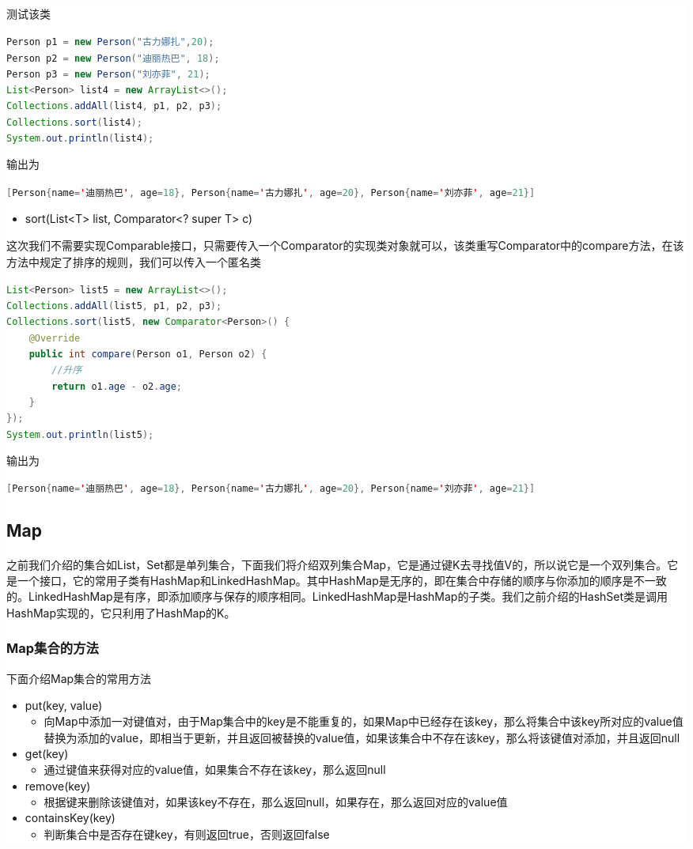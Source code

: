 测试该类

```java
Person p1 = new Person("古力娜扎",20);
Person p2 = new Person("迪丽热巴", 18);
Person p3 = new Person("刘亦菲", 21);
List<Person> list4 = new ArrayList<>();
Collections.addAll(list4, p1, p2, p3);
Collections.sort(list4);
System.out.println(list4);
```

输出为

```java
[Person{name='迪丽热巴', age=18}, Person{name='古力娜扎', age=20}, Person{name='刘亦菲', age=21}]
```

- sort(List\<T> list, Comparator\<? super T> c)

这次我们不需要实现Comparable接口，只需要传入一个Comparator的实现类对象就可以，该类重写Comparator中的compare方法，在该方法中规定了排序的规则，我们可以传入一个匿名类

```java
List<Person> list5 = new ArrayList<>();
Collections.addAll(list5, p1, p2, p3);
Collections.sort(list5, new Comparator<Person>() {
    @Override
    public int compare(Person o1, Person o2) {
        //升序
        return o1.age - o2.age;
    }
});
System.out.println(list5);
```

输出为

```java
[Person{name='迪丽热巴', age=18}, Person{name='古力娜扎', age=20}, Person{name='刘亦菲', age=21}]
```

## Map

之前我们介绍的集合如List，Set都是单列集合，下面我们将介绍双列集合Map，它是通过键K去寻找值V的，所以说它是一个双列集合。它是一个接口，它的常用子类有HashMap和LinkedHashMap。其中HashMap是无序的，即在集合中存储的顺序与你添加的顺序是不一致的。LinkedHashMap是有序，即添加顺序与保存的顺序相同。LinkedHashMap是HashMap的子类。我们之前介绍的HashSet类是调用HashMap实现的，它只利用了HashMap的K。

### Map集合的方法

下面介绍Map集合的常用方法

- put(key, value)
  - 向Map中添加一对键值对，由于Map集合中的key是不能重复的，如果Map中已经存在该key，那么将集合中该key所对应的value值替换为添加的value，即相当于更新，并且返回被替换的value值，如果该集合中不存在该key，那么将该键值对添加，并且返回null
- get(key)
  - 通过键值来获得对应的value值，如果集合不存在该key，那么返回null
- remove(key)
  - 根据键来删除该键值对，如果该key不存在，那么返回null，如果存在，那么返回对应的value值
- containsKey(key)
  - 判断集合中是否存在键key，有则返回true，否则返回false

